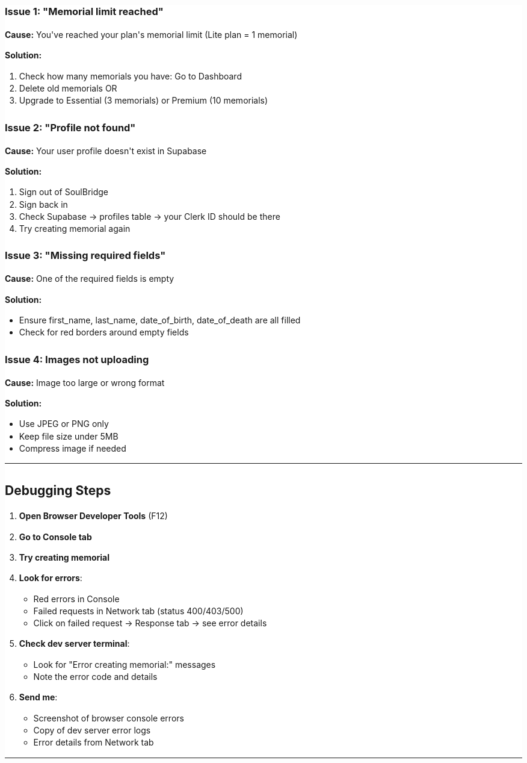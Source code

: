 ### Issue 1: "Memorial limit reached"
**Cause:** You've reached your plan's memorial limit (Lite plan = 1 memorial)

**Solution:**
1. Check how many memorials you have: Go to Dashboard
2. Delete old memorials OR
3. Upgrade to Essential (3 memorials) or Premium (10 memorials)

### Issue 2: "Profile not found"
**Cause:** Your user profile doesn't exist in Supabase

**Solution:**
1. Sign out of SoulBridge
2. Sign back in
3. Check Supabase → profiles table → your Clerk ID should be there
4. Try creating memorial again

### Issue 3: "Missing required fields"
**Cause:** One of the required fields is empty

**Solution:**
- Ensure first_name, last_name, date_of_birth, date_of_death are all filled
- Check for red borders around empty fields

### Issue 4: Images not uploading
**Cause:** Image too large or wrong format

**Solution:**
- Use JPEG or PNG only
- Keep file size under 5MB
- Compress image if needed

---

## Debugging Steps

1. **Open Browser Developer Tools** (F12)
2. **Go to Console tab**
3. **Try creating memorial**
4. **Look for errors**:
   - Red errors in Console
   - Failed requests in Network tab (status 400/403/500)
   - Click on failed request → Response tab → see error details

5. **Check dev server terminal**:
   - Look for "Error creating memorial:" messages
   - Note the error code and details

6. **Send me**:
   - Screenshot of browser console errors
   - Copy of dev server error logs
   - Error details from Network tab

---